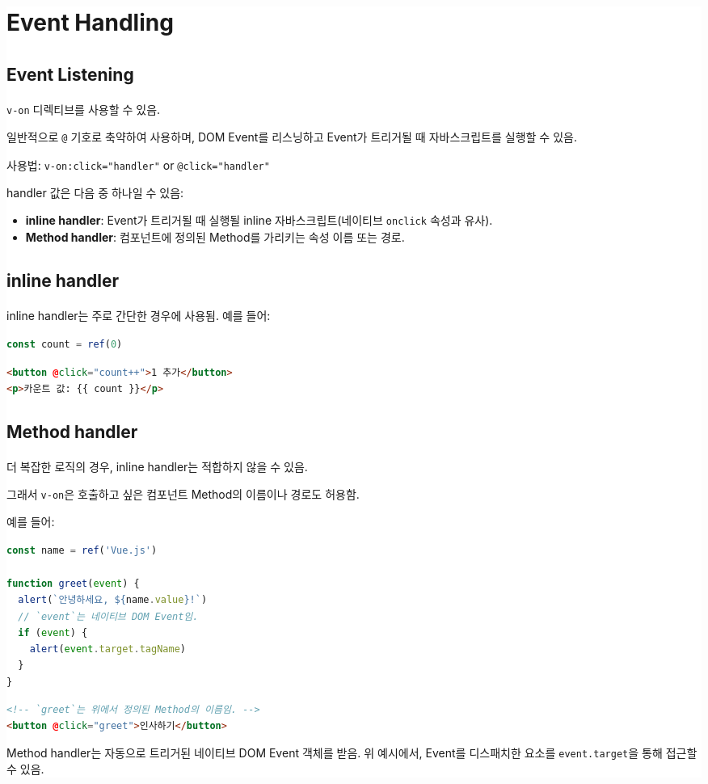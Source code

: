 # Event Handling

## Event Listening  

`v-on` 디렉티브를 사용할 수 있음. 

일반적으로 `@` 기호로 축약하여 사용하며, DOM Event를 리스닝하고 Event가 트리거될 때 자바스크립트를 실행할 수 있음.

사용법: `v-on:click="handler"` or `@click="handler"`

handler 값은 다음 중 하나일 수 있음:

- **inline handler**: Event가 트리거될 때 실행될 inline 자바스크립트(네이티브 `onclick` 속성과 유사).
- **Method handler**: 컴포넌트에 정의된 Method를 가리키는 속성 이름 또는 경로.

## inline handler  

inline handler는 주로 간단한 경우에 사용됨. 예를 들어:

```js
const count = ref(0)
```

```html
<button @click="count++">1 추가</button>
<p>카운트 값: {{ count }}</p>
```

## Method handler

더 복잡한 로직의 경우, inline handler는 적합하지 않을 수 있음.

그래서 `v-on`은 호출하고 싶은 컴포넌트 Method의 이름이나 경로도 허용함.

예를 들어:

```js
const name = ref('Vue.js')

function greet(event) {
  alert(`안녕하세요, ${name.value}!`)
  // `event`는 네이티브 DOM Event임.
  if (event) {
    alert(event.target.tagName)
  }
}
```

```html
<!-- `greet`는 위에서 정의된 Method의 이름임. -->
<button @click="greet">인사하기</button>
```

Method handler는 자동으로 트리거된 네이티브 DOM Event 객체를 받음.
위 예시에서, Event를 디스패치한 요소를 `event.target`을 통해 접근할 수 있음.
